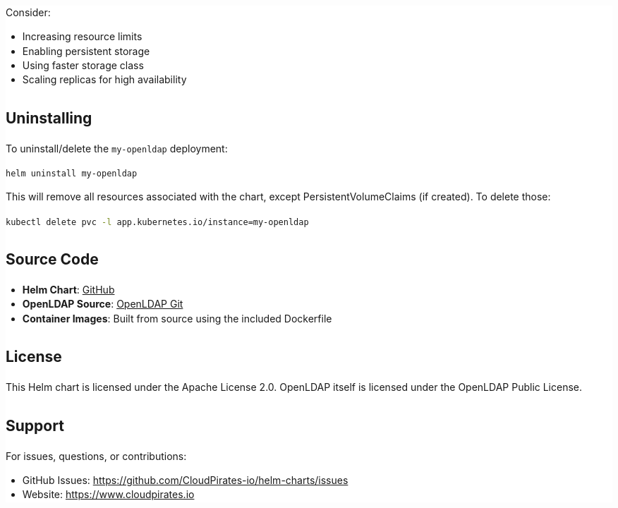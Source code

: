 Consider:
- Increasing resource limits
- Enabling persistent storage
- Using faster storage class
- Scaling replicas for high availability

## Uninstalling

To uninstall/delete the `my-openldap` deployment:

```bash
helm uninstall my-openldap
```

This will remove all resources associated with the chart, except PersistentVolumeClaims (if created). To delete those:

```bash
kubectl delete pvc -l app.kubernetes.io/instance=my-openldap
```

## Source Code

- **Helm Chart**: [GitHub](https://github.com/CloudPirates-io/helm-charts/tree/main/charts/openldap)
- **OpenLDAP Source**: [OpenLDAP Git](https://git.openldap.org/openldap/openldap)
- **Container Images**: Built from source using the included Dockerfile

## License

This Helm chart is licensed under the Apache License 2.0. OpenLDAP itself is licensed under the OpenLDAP Public License.

## Support

For issues, questions, or contributions:
- GitHub Issues: https://github.com/CloudPirates-io/helm-charts/issues
- Website: https://www.cloudpirates.io
